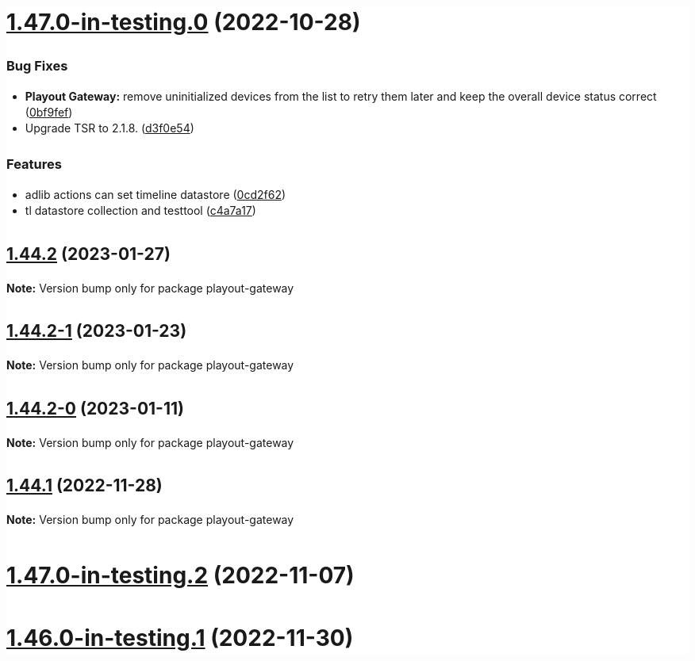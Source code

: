 # [1.47.0-in-testing.0](https://github.com/nrkno/tv-automation-server-core/compare/v1.44.0...v1.47.0-in-testing.0) (2022-10-28)

### Bug Fixes

- **Playout Gateway:** remove uninitialized devices from the list to retry them later and keep the overall device status correct ([0bf9fef](https://github.com/nrkno/tv-automation-server-core/commit/0bf9fef6f8ea0e639ee0abf9c996882dd8b215fa))
- Upgrade TSR to 2.1.8. ([d3f0e54](https://github.com/nrkno/tv-automation-server-core/commit/d3f0e5473b898449f1630f70b7ca90f9814a6078))

### Features

- adlib actions can set timeline datastore ([0cd2f62](https://github.com/nrkno/tv-automation-server-core/commit/0cd2f62ba1a079ea0cc5b17c13846ead26ae7a21))
- tl datastore collection and testtool ([c4a7a17](https://github.com/nrkno/tv-automation-server-core/commit/c4a7a17bc0b4b7b2e5ff2af0f039d9674151d57f))

## [1.44.2](https://github.com/nrkno/tv-automation-server-core/compare/v1.44.2-1...v1.44.2) (2023-01-27)

**Note:** Version bump only for package playout-gateway

## [1.44.2-1](https://github.com/nrkno/tv-automation-server-core/compare/v1.44.2-0...v1.44.2-1) (2023-01-23)

**Note:** Version bump only for package playout-gateway

## [1.44.2-0](https://github.com/nrkno/tv-automation-server-core/compare/v1.44.1...v1.44.2-0) (2023-01-11)

**Note:** Version bump only for package playout-gateway

## [1.44.1](https://github.com/nrkno/tv-automation-server-core/compare/v1.44.0...v1.44.1) (2022-11-28)

**Note:** Version bump only for package playout-gateway

# [1.47.0-in-testing.2](https://github.com/nrkno/tv-automation-server-core/compare/v1.47.0-in-testing.1...v1.47.0-in-testing.2) (2022-11-07)

# [1.46.0-in-testing.1](https://github.com/nrkno/tv-automation-server-core/compare/v1.46.0-in-testing.0...v1.46.0-in-testing.1) (2022-11-30)
